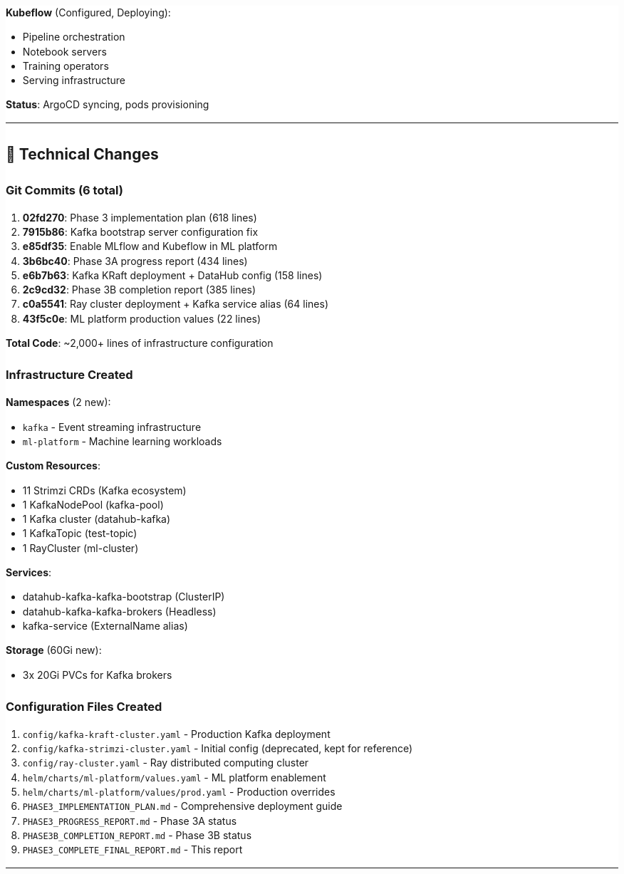 **Kubeflow** (Configured, Deploying):
- Pipeline orchestration
- Notebook servers
- Training operators
- Serving infrastructure

**Status**: ArgoCD syncing, pods provisioning

---

## 🔧 Technical Changes

### Git Commits (6 total)
1. **02fd270**: Phase 3 implementation plan (618 lines)
2. **7915b86**: Kafka bootstrap server configuration fix
3. **e85df35**: Enable MLflow and Kubeflow in ML platform
4. **3b6bc40**: Phase 3A progress report (434 lines)
5. **e6b7b63**: Kafka KRaft deployment + DataHub config (158 lines)
6. **2c9cd32**: Phase 3B completion report (385 lines)
7. **c0a5541**: Ray cluster deployment + Kafka service alias (64 lines)
8. **43f5c0e**: ML platform production values (22 lines)

**Total Code**: ~2,000+ lines of infrastructure configuration

### Infrastructure Created

**Namespaces** (2 new):
- `kafka` - Event streaming infrastructure
- `ml-platform` - Machine learning workloads

**Custom Resources**:
- 11 Strimzi CRDs (Kafka ecosystem)
- 1 KafkaNodePool (kafka-pool)
- 1 Kafka cluster (datahub-kafka)
- 1 KafkaTopic (test-topic)
- 1 RayCluster (ml-cluster)

**Services**:
- datahub-kafka-kafka-bootstrap (ClusterIP)
- datahub-kafka-kafka-brokers (Headless)
- kafka-service (ExternalName alias)

**Storage** (60Gi new):
- 3x 20Gi PVCs for Kafka brokers

### Configuration Files Created
1. `config/kafka-kraft-cluster.yaml` - Production Kafka deployment
2. `config/kafka-strimzi-cluster.yaml` - Initial config (deprecated, kept for reference)
3. `config/ray-cluster.yaml` - Ray distributed computing cluster
4. `helm/charts/ml-platform/values.yaml` - ML platform enablement
5. `helm/charts/ml-platform/values/prod.yaml` - Production overrides
6. `PHASE3_IMPLEMENTATION_PLAN.md` - Comprehensive deployment guide
7. `PHASE3_PROGRESS_REPORT.md` - Phase 3A status
8. `PHASE3B_COMPLETION_REPORT.md` - Phase 3B status
9. `PHASE3_COMPLETE_FINAL_REPORT.md` - This report

---